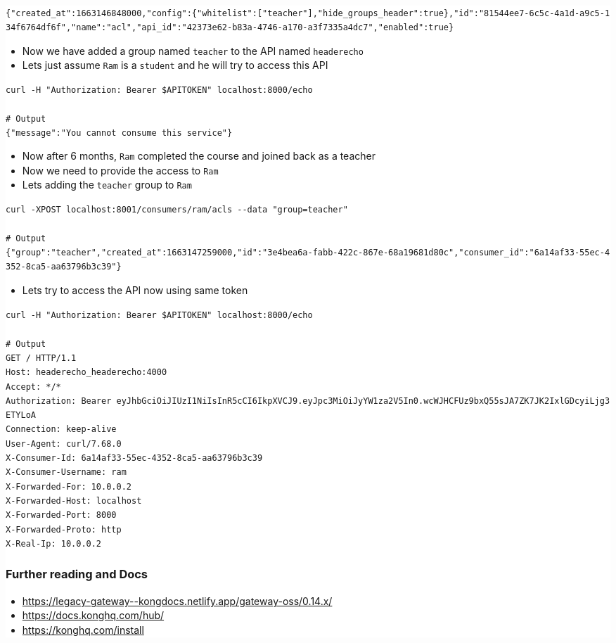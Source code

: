 ```
{"created_at":1663146848000,"config":{"whitelist":["teacher"],"hide_groups_header":true},"id":"81544ee7-6c5c-4a1d-a9c5-134f6764df6f","name":"acl","api_id":"42373e62-b83a-4746-a170-a3f7335a4dc7","enabled":true}
```
- Now we have added a group named `teacher` to the API named `headerecho`
- Lets just assume `Ram` is a `student` and he will try to access this API
```
curl -H "Authorization: Bearer $APITOKEN" localhost:8000/echo

# Output
{"message":"You cannot consume this service"}
```
- Now after 6 months, `Ram` completed the course and joined back as a teacher
- Now we need to provide the access to `Ram`
- Lets adding the `teacher` group to `Ram`
```
curl -XPOST localhost:8001/consumers/ram/acls --data "group=teacher"

# Output
{"group":"teacher","created_at":1663147259000,"id":"3e4bea6a-fabb-422c-867e-68a19681d80c","consumer_id":"6a14af33-55ec-4352-8ca5-aa63796b3c39"}
```
- Lets try to access the API now using same token
```
curl -H "Authorization: Bearer $APITOKEN" localhost:8000/echo

# Output
GET / HTTP/1.1
Host: headerecho_headerecho:4000
Accept: */*
Authorization: Bearer eyJhbGciOiJIUzI1NiIsInR5cCI6IkpXVCJ9.eyJpc3MiOiJyYW1za2V5In0.wcWJHCFUz9bxQ55sJA7ZK7JK2IxlGDcyiLjg3ETYLoA
Connection: keep-alive
User-Agent: curl/7.68.0
X-Consumer-Id: 6a14af33-55ec-4352-8ca5-aa63796b3c39
X-Consumer-Username: ram
X-Forwarded-For: 10.0.0.2
X-Forwarded-Host: localhost
X-Forwarded-Port: 8000
X-Forwarded-Proto: http
X-Real-Ip: 10.0.0.2
```

### Further reading and Docs
- https://legacy-gateway--kongdocs.netlify.app/gateway-oss/0.14.x/
- https://docs.konghq.com/hub/
- https://konghq.com/install